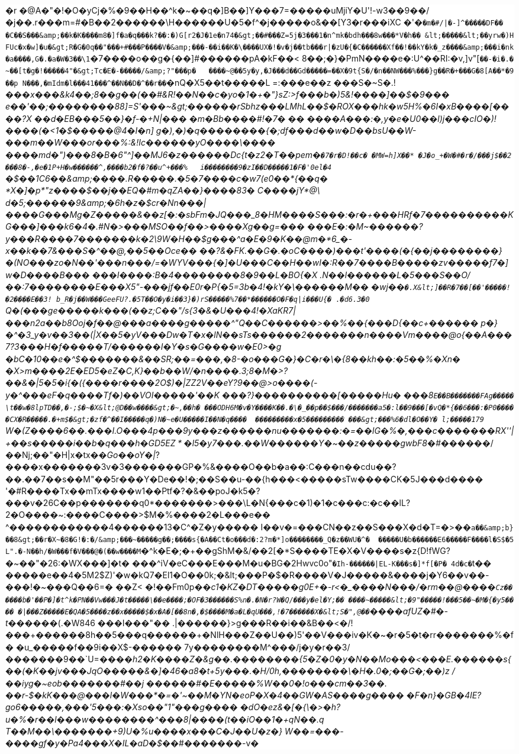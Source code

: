 �r
�@A�"�!�O�yCj�%�9��H��^k�~��q�]B��]Y���7=�����uMjiY�U'!-w3��9��/�j��.r���m=#�B��2������\H������U�5�f^�j�����o&amp;��[Y3�r���iXC �'�`�m�#/|�-]^�����DF��	�C��S���&amp;��k�K����m8�]f�a�q���k?��:�)G[r2�J�1e�n74�&gt;��#���Z=5j�3���1�n^mk�bdh���8w���*V�h��	&lt;�����&lt;��yrw�)HFUc�x�w]�u�&gt;R�G�0q��"���+#���P����V�&amp;���-��i��K�\����UX�!�v�j��tb���r|�zU�{�C������Xf��!��kY�k�_z����&amp;���i�nk�a����,G�.�a�W�3��\1`�7����o��g�{��]#������pA�<c>kF��&lt;
8��;�}�PmN����e�:U^��RI:�v,]v"[`��-�i�.�~��[t�g�!�����4"�&gt;Tc�E�-�����/&amp;?"���p�	����~@��5y�y,�J���d��Gd�����=��X�9t{S�/�n��NW���%���}g��R�+���G�8[A��*�9��p
N���,�mIdm�l���41���^��N��D�^��r��`�nQ�X5��t�����L
=:���e��z
���S�~S�.!���*x���&amp;k4��;8��g��(��#&amp;R!<e yic i>��N��c�yo�1�+�"}sZ:&gt;f���b�)5&amp;!����]��$�9���
e��'��;��������88]=S'���~&gt;������rSbhz���LMhL��$�ROX���hk�w5H%�6I�xB����[����?X ��d�EB���5��}�f-�+N|��� �m�Bb����#!�7�	��
����A���:�,y�e�U0��l)j���cIO�)!����(�&lt;1�$�����@4�I�n]	g�),�)�q��������{�;df���d��w�D��bsU��W-���m��W���or���%:&amp;!Ic������yO����\���� ����md�")���8�B�6"^]��MJ6�z������Dc{*t�z2�T��pem�`�7�r�D!��c�
�MW=h]X��*
�J�o_+�W�#�r�/���j$��2���8�-,�e�1P+H�w������^,����b2�f�?��u^+���%	i��������9�zI��D�����1�F�'0el�4	`�$��1C6��&amp;����.R�����.�5�7����c�w7(e0��*{��q�
*X�]�p*"z����$��j��EQ�#m�qZA��}����83� C����jY*@\
d�5;������9&amp;�6h�z�$cr�Nn���|����G���Mg�Z�����&amp;��z[�:�sbFm�JQ���_8�HM����S���:�r�+���HRf�7����������KG���]���k6�4�.#N�&gt;���MSO��f��&gt;��*��Xg��g=���	���E�:�M~������?y���R����7�������k�2\9W�H��$g���^a�E�9�K��@m�*6_�-x��k��7&amp;���S�^��@,��5��Oce��	��?&amp;�FK.��G�.�oC����)���t'����(�{��j��������}�(NO���zo�N��'���n���/=�WYV���{�]�U���C��H��wI�:R��7����B�����zv�����f7�]w�D����B���
���I����:B�4��������8�9��L�BO{�X	.N��l������L�5���S��O/��:7��������E���X5"-���jf��E0r�P{�5=3b�4!�kY�\������M��
�wj��`�.X&lt;]��R�7��[��'�����!�2����E��3!
b_R�j��W���GeeFU?.�5T��O�y�i��3}�)rS�����%7��*������O�F�q|i���U{�
.�d6.3�0`Q�(���ge�����k���(��z;C��"/s{3�&amp;�U���4!�XaKR7|���n2a��b8Ooj�f��@���a����g�����^"Q��C������&gt;��%��{���D{��c+������
p�}�^�3_y�v��3��(|X��5�yV���Dw�T�x�lN��sTs������2�������n����Vm����@o{��A���7?3���H�f�����T/����<z o>��I�Y�s�G����w�E0&gt;�g	�bC�10��e�^$�������&amp;��SR;��=���,�8-�o���G�}�C�r�\�{8��kh��:�5��%�Xn� �X&gt;m����2E�ED5�eZ�C,K}��b��W/�n����.3;8�M�&gt;?��&amp;�|5�5�i{�({����r����2O$)�|ZZ2V��eY?9��@&gt;o����\(-y�^���eF�q����Tf�)��VOI�����'��K ���?}����������[�����Hu� ���8`E��B�������FAg�����\t��w�8lpTD��,�-;$�~�X&lt;@D��w����&gt;�~,��h�
���ODH6M�v�Y����K��.�\�_��p��$���/�������a5�:l��9���[�vQ�*{��6���:�P0����	�CX�R�����.�+m$�&gt;�zf�^��I�����q�)N�~e�U�����I��N�q����	���������x�5���������
���&gt;���%6�dl�O��Y� l;�����179`W�(Z����6��.<g>���I.O���4p���9y���z������nu�������\:�=��lG�%�,���c�������RX''|+��s�����i��b�q�$��h�GD5EZ*�l5�y7���.��W������Y$�~��z�����gwbF8�#���*���/��Nj;��"�H|x�tx��*Go��oY�|*?����x�������3v�3�������GP�%&amp;����O��b�a��:C���n��cdu��?��.��7��s��M"��5r���Y�De��!�;��S��u-��{h���&lt;�����sTw����CK�5J���d����
'�#R����Tx��mTx����w1��Ptf�?�&amp;��poJ�k5�?���v�26C��p�������q0*�������&gt;���\L�N{���c�1)�1�c���c:�c��lL?2�O����~\:����C����&gt;$M�%����2�L���e�� ^������������4������13�C^�Z�y�����	I��v�=���CN��z��S���X�d�T=�&gt;��`a��&amp;b}��8&gt;��r�X~�8�G!�:�/&amp;���~�����g��;����s{�A��Ct�o���d�:2?m�*]o��������_Q�z��WU�^�	�����U�b������E6�����F����l�S$�5L".�-N��h/�W���f�V���@�(��w����M`�^k�E�;�+��gShM�&amp;/��2[�*S����TE�X�V����s�<brg l>z{D!fWG?�~��"�26:�WX���]�t�
���^iV�eC���E���M�u�BG�2Hwvc0o"`�Ih-������|EL-K���s�]*f[�P� 4d�c�`t��
�����e��4�5M2$Z)'�w�kQ7�El1�O��0k;�&lt;���P�$�R����V�J�����&amp;����j�Y6��v��-���!�~���Q��6=�
��Z&lt;
�!��Fm0p�*�c1�KZ�DT�����g0E+�-r&lt;�_����N���/�rm��@����`Cz������b�'��P�]�t^k�PN��Vw���J�t�����\��e����;�OF�3������S%n�.�N�r?W�Q/���y�el�Y;��
����~�����&lt;�9"�����!���5��~�M�{�y5���� �|���Z�����E�QA�5����z��x�����$�x�A�[��8n�,�$����M�a�L�qU���,!�7������X�&lt;S�",@��`����afUZ�#�-t��*����(.�W846
���I���"��
.|������}&gt;g���R��i��&amp;B��&lt;�/!���+������8h��5�<n>��q������+�NlH���Z��U��)5'��V���iv�K�~�r�5�t�rr�������%�f�
�u_�����f��9i��X$-������
7y��������M^���/j�y�r��3/�������9��`U=��_��h2�K����Z�&amp;g��.��������{5�Z�0�y�N��Mo���&lt;���E.������s{��(�K��jv���JqO�����&amp;�\]�46�a8�t+5y���.�H/0h,��������\�H�.0�;��G�*;��)z /�*�iyg�~eob�������#��j ������#�E�����%W��0�!o���cm��3��.	��r-$�kK���@���l�W���*�=�'~��M�YN�eoP�X�4��GW�AS����g����
�F�n}�GB�4IE?go6�����,���'5���:�Xso��"1"���g���� �dO�ez&amp;�[�{\�&gt;�h?u�%�r��l���w��������^���8|����(t��iO��1�+qN��.q T��M��\�������+9)U�%u����x���C�J��U�z�}
W��=���-����gf�y�Pa4���X�IL�aD�$_��#�������-v�